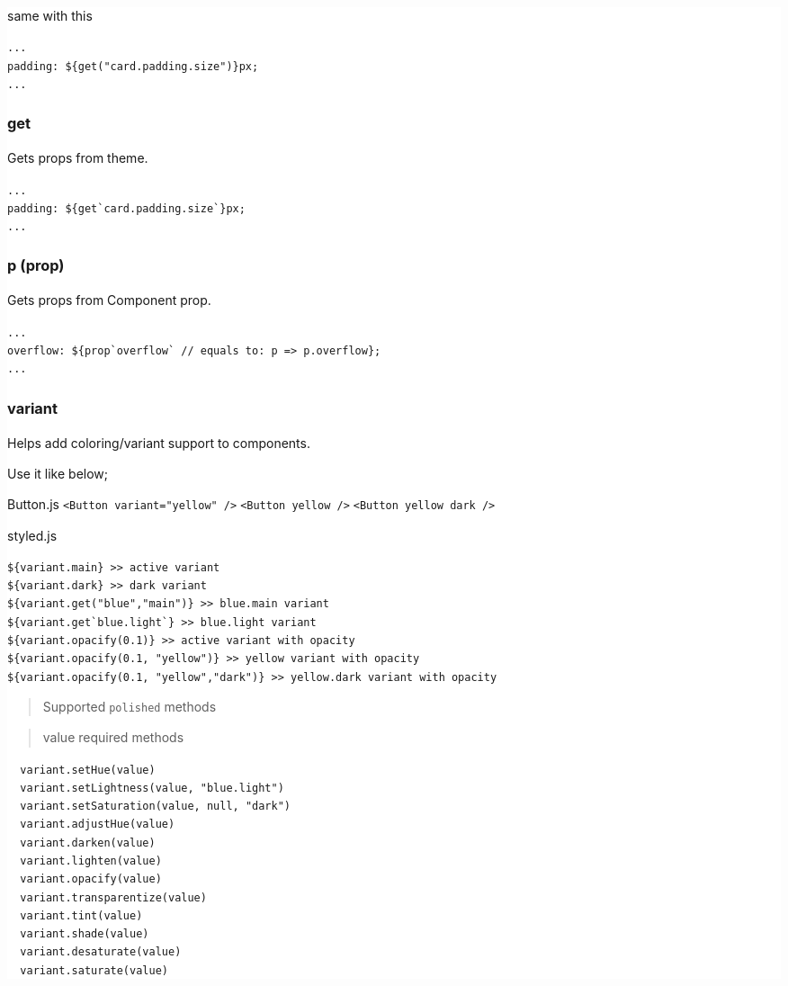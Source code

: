 same with this

```
...
padding: ${get("card.padding.size")}px;
...
```

### get

Gets props from theme.

```
...
padding: ${get`card.padding.size`}px;
...
```

### p (prop)

Gets props from Component prop.

```
...
overflow: ${prop`overflow` // equals to: p => p.overflow};
...
```

### variant

Helps add coloring/variant support to components.

Use it like below;

Button.js
`<Button variant="yellow" />`
`<Button yellow />`
`<Button yellow dark />`

styled.js

```
${variant.main} >> active variant
${variant.dark} >> dark variant
${variant.get("blue","main")} >> blue.main variant
${variant.get`blue.light`} >> blue.light variant
${variant.opacify(0.1)} >> active variant with opacity
${variant.opacify(0.1, "yellow")} >> yellow variant with opacity
${variant.opacify(0.1, "yellow","dark")} >> yellow.dark variant with opacity
```

> Supported `polished` methods

> value required methods

```
  variant.setHue(value)
  variant.setLightness(value, "blue.light")
  variant.setSaturation(value, null, "dark")
  variant.adjustHue(value)
  variant.darken(value)
  variant.lighten(value)
  variant.opacify(value)
  variant.transparentize(value)
  variant.tint(value)
  variant.shade(value)
  variant.desaturate(value)
  variant.saturate(value)
```
